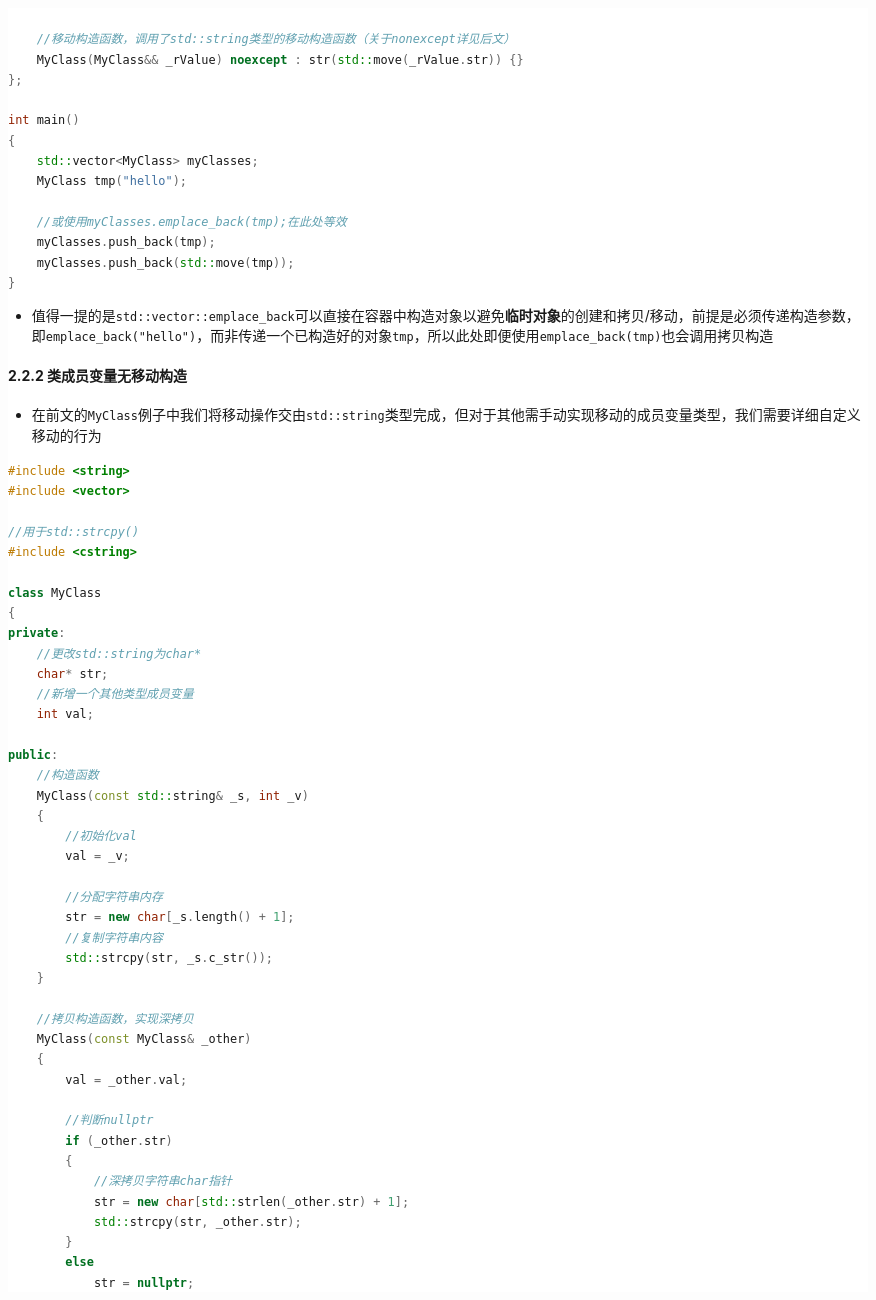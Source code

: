 ```cpp

    //移动构造函数，调用了std::string类型的移动构造函数（关于nonexcept详见后文）
    MyClass(MyClass&& _rValue) noexcept : str(std::move(_rValue.str)) {}
};

int main()
{
    std::vector<MyClass> myClasses;
    MyClass tmp("hello");
    
    //或使用myClasses.emplace_back(tmp);在此处等效
    myClasses.push_back(tmp);
    myClasses.push_back(std::move(tmp));
}
```

- 值得一提的是`std::vector::emplace_back`可以直接在容器中构造对象以避免**临时对象**的创建和拷贝/移动，前提是必须传递构造参数，即`emplace_back("hello")`，而非传递一个已构造好的对象`tmp`，所以此处即便使用`emplace_back(tmp)`也会调用拷贝构造

#### 2.2.2 类成员变量无移动构造
- 在前文的`MyClass`例子中我们将移动操作交由`std::string`类型完成，但对于其他需手动实现移动的成员变量类型，我们需要详细自定义移动的行为

```cpp
#include <string>
#include <vector>

//用于std::strcpy()
#include <cstring>

class MyClass
{
private:
    //更改std::string为char*
    char* str;
    //新增一个其他类型成员变量
    int val;

public:
    //构造函数
    MyClass(const std::string& _s, int _v)
    {
        //初始化val
        val = _v;

        //分配字符串内存
        str = new char[_s.length() + 1];
        //复制字符串内容
        std::strcpy(str, _s.c_str());
    }

    //拷贝构造函数，实现深拷贝
    MyClass(const MyClass& _other)
    {
        val = _other.val;

        //判断nullptr
        if (_other.str)
        {
            //深拷贝字符串char指针
            str = new char[std::strlen(_other.str) + 1];
            std::strcpy(str, _other.str);
        }
        else
            str = nullptr;
```